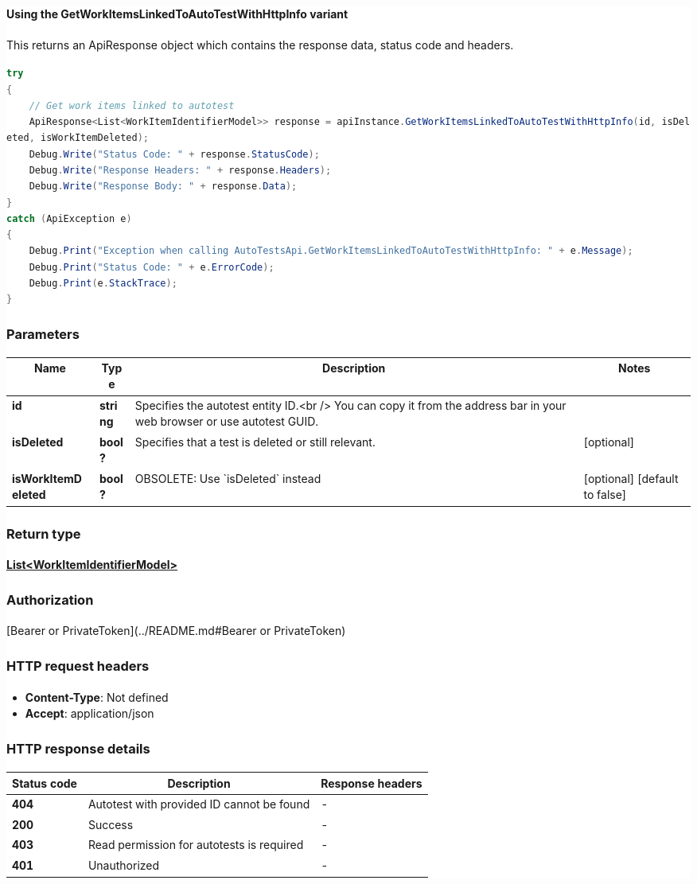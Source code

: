 #### Using the GetWorkItemsLinkedToAutoTestWithHttpInfo variant
This returns an ApiResponse object which contains the response data, status code and headers.

```csharp
try
{
    // Get work items linked to autotest
    ApiResponse<List<WorkItemIdentifierModel>> response = apiInstance.GetWorkItemsLinkedToAutoTestWithHttpInfo(id, isDeleted, isWorkItemDeleted);
    Debug.Write("Status Code: " + response.StatusCode);
    Debug.Write("Response Headers: " + response.Headers);
    Debug.Write("Response Body: " + response.Data);
}
catch (ApiException e)
{
    Debug.Print("Exception when calling AutoTestsApi.GetWorkItemsLinkedToAutoTestWithHttpInfo: " + e.Message);
    Debug.Print("Status Code: " + e.ErrorCode);
    Debug.Print(e.StackTrace);
}
```

### Parameters

| Name | Type | Description | Notes |
|------|------|-------------|-------|
| **id** | **string** | Specifies the autotest entity ID.&lt;br /&gt;  You can copy it from the address bar in your web browser or use autotest GUID. |  |
| **isDeleted** | **bool?** | Specifies that a test is deleted or still relevant. | [optional]  |
| **isWorkItemDeleted** | **bool?** | OBSOLETE: Use &#x60;isDeleted&#x60; instead | [optional] [default to false] |

### Return type

[**List&lt;WorkItemIdentifierModel&gt;**](WorkItemIdentifierModel.md)

### Authorization

[Bearer or PrivateToken](../README.md#Bearer or PrivateToken)

### HTTP request headers

 - **Content-Type**: Not defined
 - **Accept**: application/json


### HTTP response details
| Status code | Description | Response headers |
|-------------|-------------|------------------|
| **404** | Autotest with provided ID cannot be found |  -  |
| **200** | Success |  -  |
| **403** | Read permission for autotests is required |  -  |
| **401** | Unauthorized |  -  |
